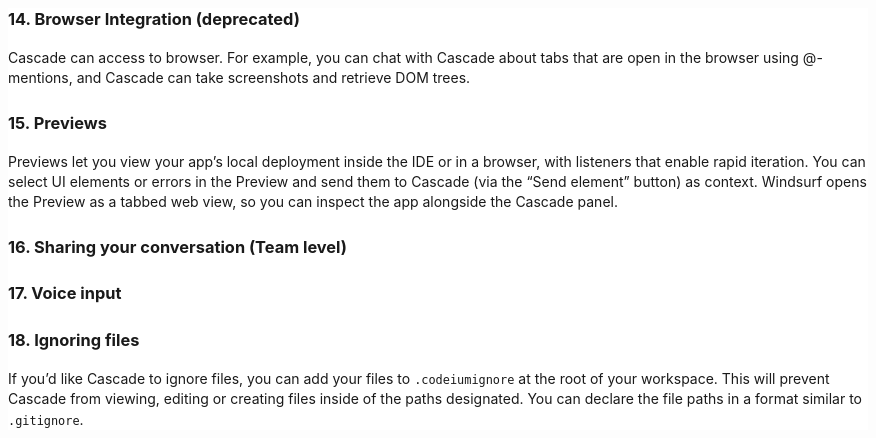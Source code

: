 ### 14. Browser Integration (deprecated)

Cascade can access to browser. For example, you can chat with Cascade about tabs that are open in the browser using @-mentions, and Cascade can take screenshots and retrieve DOM trees.

### 15. Previews

Previews let you view your app’s local deployment inside the IDE or in a browser, with listeners that enable rapid iteration. You can select UI elements or errors in the Preview and send them to Cascade (via the “Send element” button) as context. Windsurf opens the Preview as a tabbed web view, so you can inspect the app alongside the Cascade panel.

### 16. Sharing your conversation (Team level)

### 17. Voice input

### 18. Ignoring files

If you’d like Cascade to ignore files, you can add your files to `.codeiumignore` at the root of your workspace. This will prevent Cascade from viewing, editing or creating files inside of the paths designated. You can declare the file paths in a format similar to `.gitignore`.